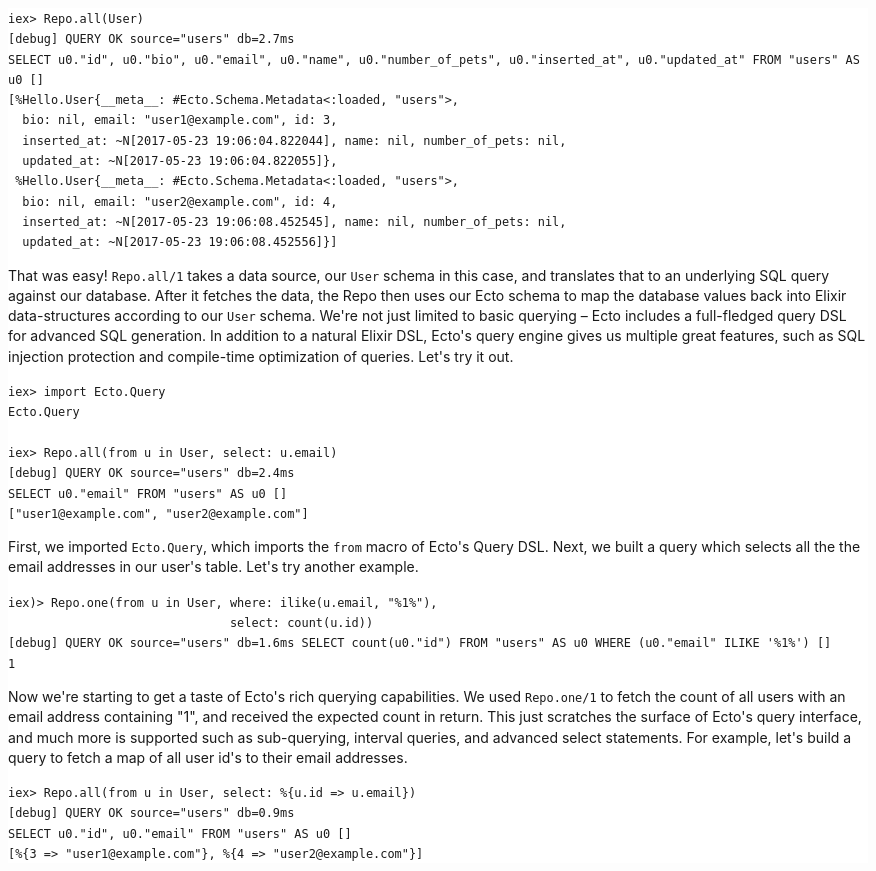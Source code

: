 ```console
iex> Repo.all(User)
[debug] QUERY OK source="users" db=2.7ms
SELECT u0."id", u0."bio", u0."email", u0."name", u0."number_of_pets", u0."inserted_at", u0."updated_at" FROM "users" AS u0 []
[%Hello.User{__meta__: #Ecto.Schema.Metadata<:loaded, "users">,
  bio: nil, email: "user1@example.com", id: 3,
  inserted_at: ~N[2017-05-23 19:06:04.822044], name: nil, number_of_pets: nil,
  updated_at: ~N[2017-05-23 19:06:04.822055]},
 %Hello.User{__meta__: #Ecto.Schema.Metadata<:loaded, "users">,
  bio: nil, email: "user2@example.com", id: 4,
  inserted_at: ~N[2017-05-23 19:06:08.452545], name: nil, number_of_pets: nil,
  updated_at: ~N[2017-05-23 19:06:08.452556]}]
```

That was easy! `Repo.all/1` takes a data source, our `User` schema in this case, and translates that to an underlying SQL query against our database. After it fetches the data, the Repo then uses our Ecto schema to map the database values back into Elixir data-structures according to our `User` schema. We're not just limited to basic querying – Ecto includes a full-fledged query DSL for advanced SQL generation. In addition to a natural Elixir DSL, Ecto's query engine gives us multiple great features, such as SQL injection protection and compile-time optimization of queries. Let's try it out.

```console
iex> import Ecto.Query
Ecto.Query

iex> Repo.all(from u in User, select: u.email)
[debug] QUERY OK source="users" db=2.4ms
SELECT u0."email" FROM "users" AS u0 []
["user1@example.com", "user2@example.com"]
```

First, we imported `Ecto.Query`, which imports the `from` macro of Ecto's Query DSL. Next, we built a query which selects all the the email addresses in our user's table. Let's try another example.

```console
iex)> Repo.one(from u in User, where: ilike(u.email, "%1%"),
                               select: count(u.id))
[debug] QUERY OK source="users" db=1.6ms SELECT count(u0."id") FROM "users" AS u0 WHERE (u0."email" ILIKE '%1%') []
1
```

Now we're starting to get a taste of Ecto's rich querying capabilities. We used `Repo.one/1` to fetch the count of all users with an email address containing "1", and received the expected count in return. This just scratches the surface of Ecto's query interface, and much more is supported such as sub-querying, interval queries, and advanced select statements. For example, let's build a query to fetch a map of all user id's to their email addresses.

```console
iex> Repo.all(from u in User, select: %{u.id => u.email})
[debug] QUERY OK source="users" db=0.9ms
SELECT u0."id", u0."email" FROM "users" AS u0 []
[%{3 => "user1@example.com"}, %{4 => "user2@example.com"}]
```
